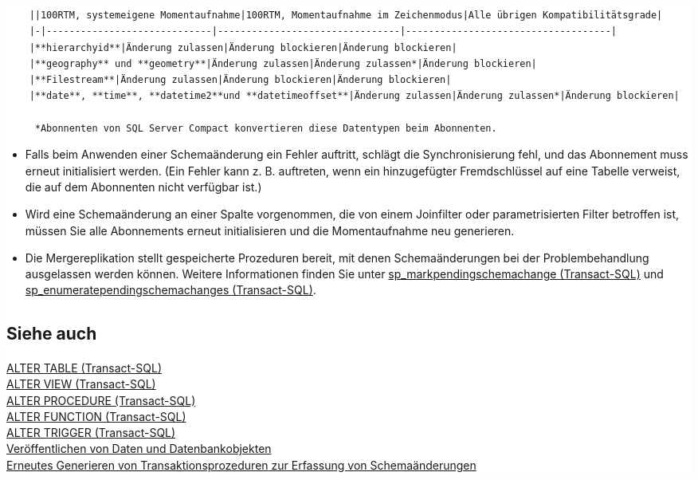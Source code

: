         ||100RTM, systemeigene Momentaufnahme|100RTM, Momentaufnahme im Zeichenmodus|Alle übrigen Kompatibilitätsgrade|  
        |-|-----------------------------|--------------------------------|------------------------------------|  
        |**hierarchyid**|Änderung zulassen|Änderung blockieren|Änderung blockieren|  
        |**geography** und **geometry**|Änderung zulassen|Änderung zulassen*|Änderung blockieren|  
        |**Filestream**|Änderung zulassen|Änderung blockieren|Änderung blockieren|  
        |**date**, **time**, **datetime2**und **datetimeoffset**|Änderung zulassen|Änderung zulassen*|Änderung blockieren|  
  
         *Abonnenten von SQL Server Compact konvertieren diese Datentypen beim Abonnenten.  
  
-   Falls beim Anwenden einer Schemaänderung ein Fehler auftritt, schlägt die Synchronisierung fehl, und das Abonnement muss erneut initialisiert werden. (Ein Fehler kann z. B. auftreten, wenn ein hinzugefügter Fremdschlüssel auf eine Tabelle verweist, die auf dem Abonnenten nicht verfügbar ist.)  
  
-   Wird eine Schemaänderung an einer Spalte vorgenommen, die von einem Joinfilter oder parametrisierten Filter betroffen ist, müssen Sie alle Abonnements erneut initialisieren und die Momentaufnahme neu generieren.  
  
-   Die Mergereplikation stellt gespeicherte Prozeduren bereit, mit denen Schemaänderungen bei der Problembehandlung ausgelassen werden können. Weitere Informationen finden Sie unter [sp_markpendingschemachange &#40;Transact-SQL&#41;](../../../relational-databases/system-stored-procedures/sp-markpendingschemachange-transact-sql.md) und [sp_enumeratependingschemachanges &#40;Transact-SQL&#41;](../../../relational-databases/system-stored-procedures/sp-enumeratependingschemachanges-transact-sql.md).  
  
## <a name="see-also"></a>Siehe auch  
 [ALTER TABLE &#40;Transact-SQL&#41;](../../../t-sql/statements/alter-table-transact-sql.md)   
 [ALTER VIEW &#40;Transact-SQL&#41;](../../../t-sql/statements/alter-view-transact-sql.md)   
 [ALTER PROCEDURE &#40;Transact-SQL&#41;](../../../t-sql/statements/alter-procedure-transact-sql.md)   
 [ALTER FUNCTION &#40;Transact-SQL&#41;](../../../t-sql/statements/alter-function-transact-sql.md)   
 [ALTER TRIGGER &#40;Transact-SQL&#41;](../../../t-sql/statements/alter-trigger-transact-sql.md)   
 [Veröffentlichen von Daten und Datenbankobjekten](../../../relational-databases/replication/publish/publish-data-and-database-objects.md)   
 [Erneutes Generieren von Transaktionsprozeduren zur Erfassung von Schemaänderungen](../../../relational-databases/replication/transactional/transactional-articles-regenerate-to-reflect-schema-changes.md)  
  
  
